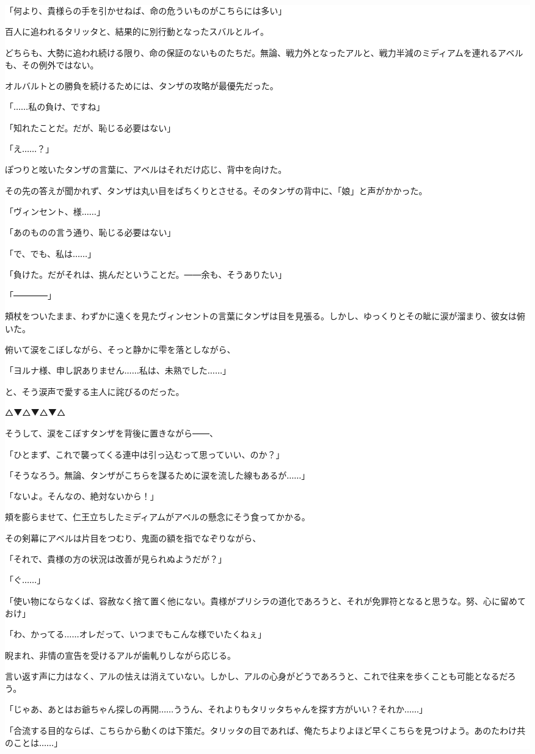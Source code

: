 「何より、貴様らの手を引かせねば、命の危ういものがこちらには多い」

百人に追われるタリッタと、結果的に別行動となったスバルとルイ。

どちらも、大勢に追われ続ける限り、命の保証のないものたちだ。無論、戦力外となったアルと、戦力半減のミディアムを連れるアベルも、その例外ではない。

オルバルトとの勝負を続けるためには、タンザの攻略が最優先だった。

「……私の負け、ですね」

「知れたことだ。だが、恥じる必要はない」

「え……？」

ぽつりと呟いたタンザの言葉に、アベルはそれだけ応じ、背中を向けた。

その先の答えが聞かれず、タンザは丸い目をぱちくりとさせる。そのタンザの背中に、「娘」と声がかかった。

「ヴィンセント、様……」

「あのものの言う通り、恥じる必要はない」

「で、でも、私は……」

「負けた。だがそれは、挑んだということだ。――余も、そうありたい」

「――――」

頬杖をついたまま、わずかに遠くを見たヴィンセントの言葉にタンザは目を見張る。しかし、ゆっくりとその眦に涙が溜まり、彼女は俯いた。

俯いて涙をこぼしながら、そっと静かに雫を落としながら、

「ヨルナ様、申し訳ありません……私は、未熟でした……」

と、そう涙声で愛する主人に詫びるのだった。

△▼△▼△▼△

そうして、涙をこぼすタンザを背後に置きながら――、

「ひとまず、これで襲ってくる連中は引っ込むって思っていい、のか？」

「そうなろう。無論、タンザがこちらを謀るために涙を流した線もあるが……」

「ないよ。そんなの、絶対ないから！」

頬を膨らませて、仁王立ちしたミディアムがアベルの懸念にそう食ってかかる。

その剣幕にアベルは片目をつむり、鬼面の額を指でなぞりながら、

「それで、貴様の方の状況は改善が見られぬようだが？」

「ぐ……」

「使い物にならなくば、容赦なく捨て置く他にない。貴様がプリシラの道化であろうと、それが免罪符となると思うな。努、心に留めておけ」

「わ、かってる……オレだって、いつまでもこんな様でいたくねぇ」

睨まれ、非情の宣告を受けるアルが歯軋りしながら応じる。

言い返す声に力はなく、アルの怯えは消えていない。しかし、アルの心身がどうであろうと、これで往来を歩くことも可能となるだろう。

「じゃあ、あとはお爺ちゃん探しの再開……ううん、それよりもタリッタちゃんを探す方がいい？それか……」

「合流する目的ならば、こちらから動くのは下策だ。タリッタの目であれば、俺たちよりよほど早くこちらを見つけよう。あのたわけ共のことは……」
